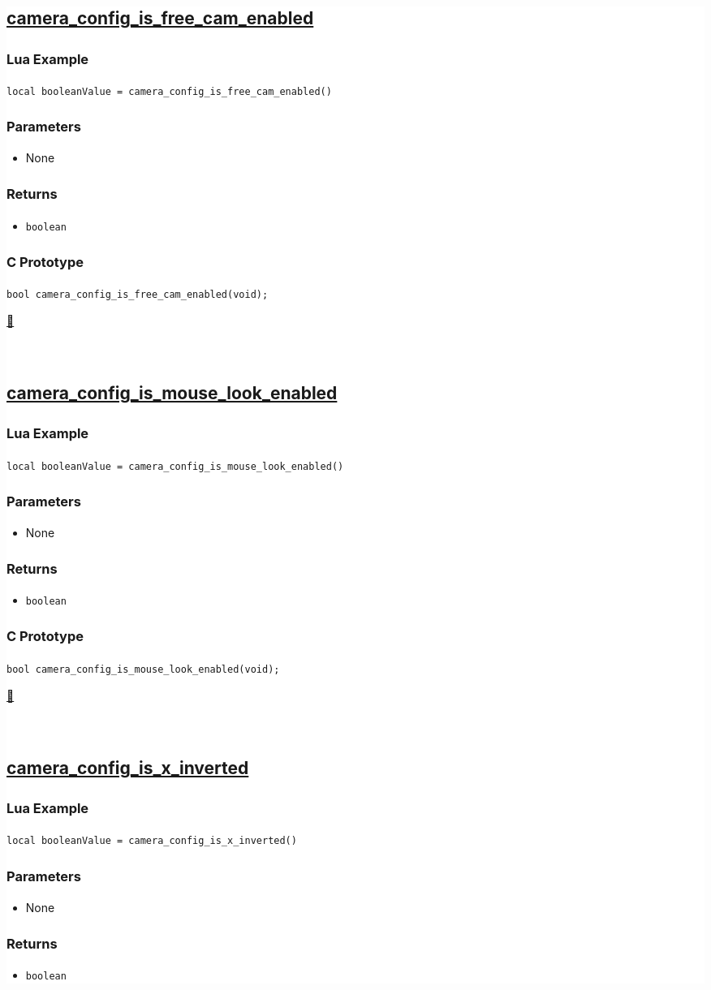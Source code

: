 ## [camera_config_is_free_cam_enabled](#camera_config_is_free_cam_enabled)

### Lua Example
`local booleanValue = camera_config_is_free_cam_enabled()`

### Parameters
- None

### Returns
- `boolean`

### C Prototype
`bool camera_config_is_free_cam_enabled(void);`

[:arrow_up_small:](#)

<br />

## [camera_config_is_mouse_look_enabled](#camera_config_is_mouse_look_enabled)

### Lua Example
`local booleanValue = camera_config_is_mouse_look_enabled()`

### Parameters
- None

### Returns
- `boolean`

### C Prototype
`bool camera_config_is_mouse_look_enabled(void);`

[:arrow_up_small:](#)

<br />

## [camera_config_is_x_inverted](#camera_config_is_x_inverted)

### Lua Example
`local booleanValue = camera_config_is_x_inverted()`

### Parameters
- None

### Returns
- `boolean`
